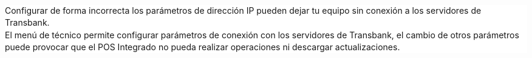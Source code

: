<aside class="warning">
Configurar de forma incorrecta los parámetros de dirección IP pueden dejar tu equipo sin conexión a los servidores de Transbank.
</aside>

<aside class="warning">
El menú de técnico permite configurar parámetros de conexión con los servidores de Transbank, el cambio de otros parámetros puede provocar que el POS Integrado no pueda realizar operaciones ni descargar actualizaciones.
</aside>